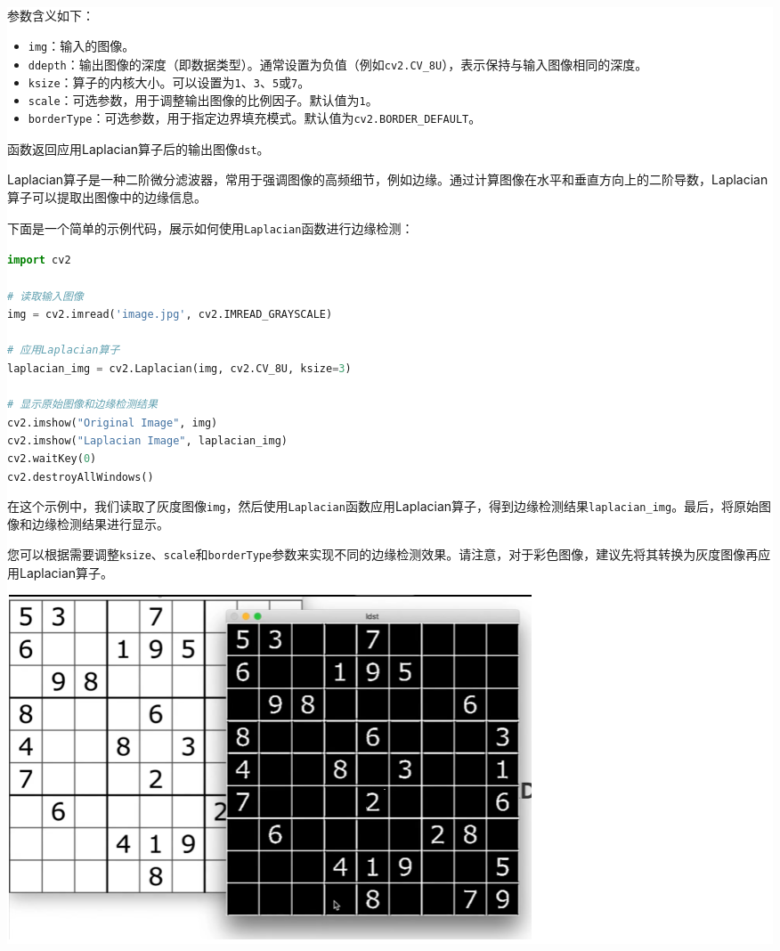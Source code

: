
参数含义如下：

- `img`：输入的图像。
- `ddepth`：输出图像的深度（即数据类型）。通常设置为负值（例如`cv2.CV_8U`），表示保持与输入图像相同的深度。
- `ksize`：算子的内核大小。可以设置为`1`、`3`、`5`或`7`。
- `scale`：可选参数，用于调整输出图像的比例因子。默认值为`1`。
- `borderType`：可选参数，用于指定边界填充模式。默认值为`cv2.BORDER_DEFAULT`。

函数返回应用Laplacian算子后的输出图像`dst`。

Laplacian算子是一种二阶微分滤波器，常用于强调图像的高频细节，例如边缘。通过计算图像在水平和垂直方向上的二阶导数，Laplacian算子可以提取出图像中的边缘信息。

下面是一个简单的示例代码，展示如何使用`Laplacian`函数进行边缘检测：

```python
import cv2

# 读取输入图像
img = cv2.imread('image.jpg', cv2.IMREAD_GRAYSCALE)

# 应用Laplacian算子
laplacian_img = cv2.Laplacian(img, cv2.CV_8U, ksize=3)

# 显示原始图像和边缘检测结果
cv2.imshow("Original Image", img)
cv2.imshow("Laplacian Image", laplacian_img)
cv2.waitKey(0)
cv2.destroyAllWindows()
```



在这个示例中，我们读取了灰度图像`img`，然后使用`Laplacian`函数应用Laplacian算子，得到边缘检测结果`laplacian_img`。最后，将原始图像和边缘检测结果进行显示。

您可以根据需要调整`ksize`、`scale`和`borderType`参数来实现不同的边缘检测效果。请注意，对于彩色图像，建议先将其转换为灰度图像再应用Laplacian算子。

![image-20231214161630994](img/image-20231214161630994.png)